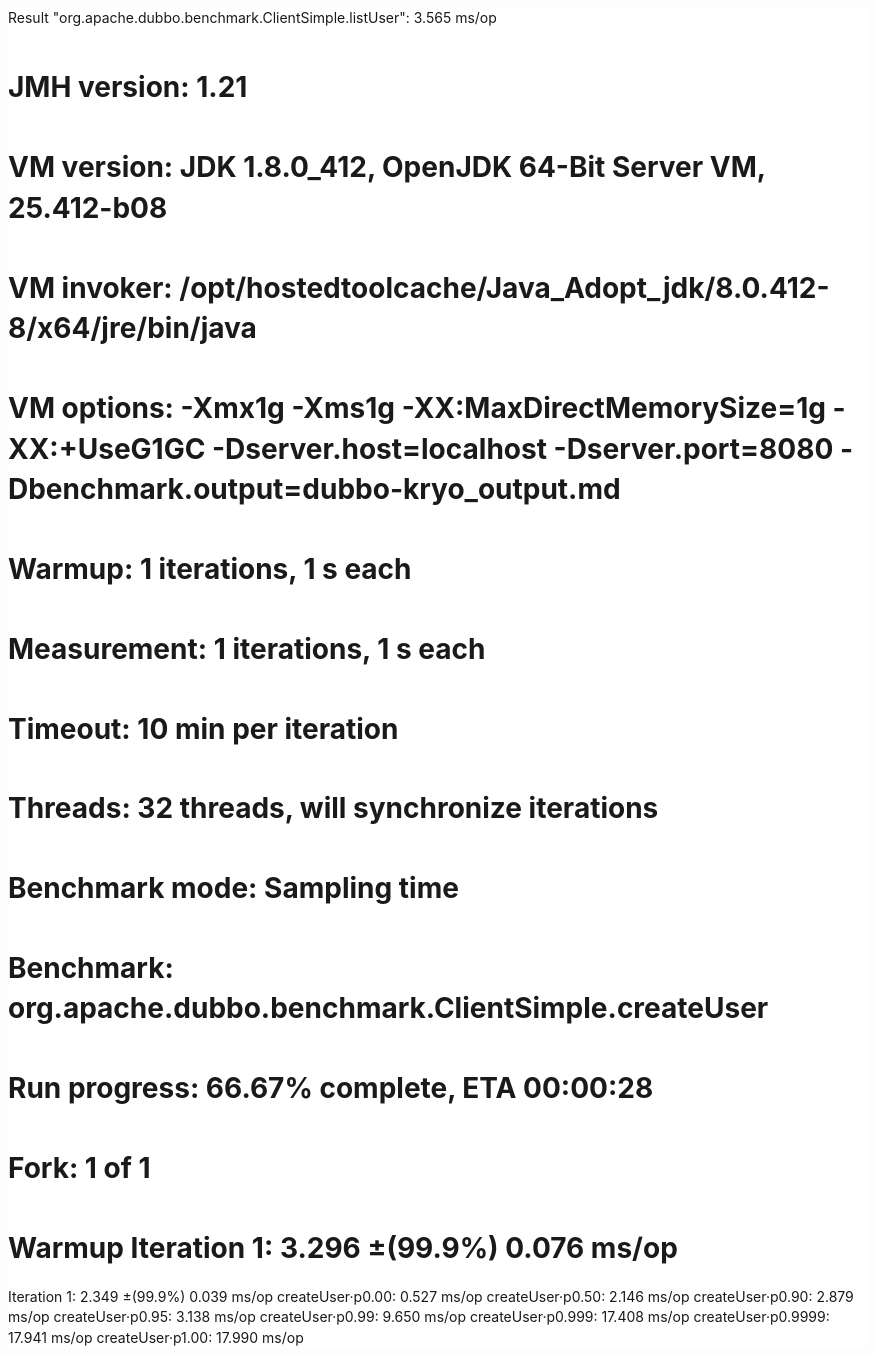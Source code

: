 
Result "org.apache.dubbo.benchmark.ClientSimple.listUser":
  3.565 ms/op


# JMH version: 1.21
# VM version: JDK 1.8.0_412, OpenJDK 64-Bit Server VM, 25.412-b08
# VM invoker: /opt/hostedtoolcache/Java_Adopt_jdk/8.0.412-8/x64/jre/bin/java
# VM options: -Xmx1g -Xms1g -XX:MaxDirectMemorySize=1g -XX:+UseG1GC -Dserver.host=localhost -Dserver.port=8080 -Dbenchmark.output=dubbo-kryo_output.md
# Warmup: 1 iterations, 1 s each
# Measurement: 1 iterations, 1 s each
# Timeout: 10 min per iteration
# Threads: 32 threads, will synchronize iterations
# Benchmark mode: Sampling time
# Benchmark: org.apache.dubbo.benchmark.ClientSimple.createUser

# Run progress: 66.67% complete, ETA 00:00:28
# Fork: 1 of 1
# Warmup Iteration   1: 3.296 ±(99.9%) 0.076 ms/op
Iteration   1: 2.349 ±(99.9%) 0.039 ms/op
                 createUser·p0.00:   0.527 ms/op
                 createUser·p0.50:   2.146 ms/op
                 createUser·p0.90:   2.879 ms/op
                 createUser·p0.95:   3.138 ms/op
                 createUser·p0.99:   9.650 ms/op
                 createUser·p0.999:  17.408 ms/op
                 createUser·p0.9999: 17.941 ms/op
                 createUser·p1.00:   17.990 ms/op
